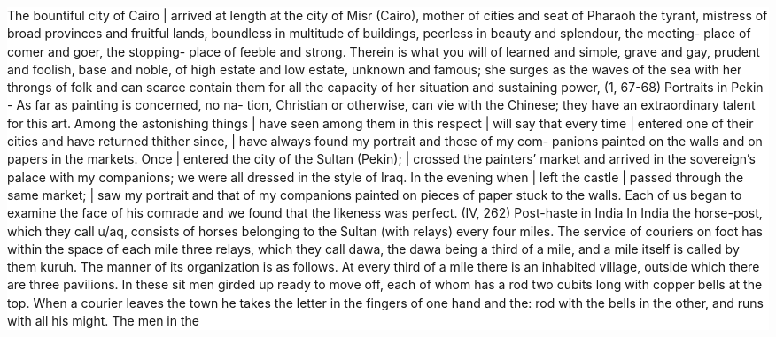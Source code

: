   
  
     
    
     
      
     
The bountiful city of Cairo 
| arrived at length at the city of Misr 
(Cairo), mother of cities and seat of 
Pharaoh the tyrant, mistress of broad 
provinces and fruitful lands, boundless 
in multitude of buildings, peerless in 
beauty and splendour, the meeting- 
place of comer and goer, the stopping- 
place of feeble and strong. Therein is 
what you will of learned and simple, 
grave and gay, prudent and foolish, base 
and noble, of high estate and low estate, 
unknown and famous; she surges as the 
waves of the sea with her throngs of folk 
and can scarce contain them for all the 
capacity of her situation and sustaining 
power, (1, 67-68) 
Portraits in Pekin - 
As far as painting is concerned, no na- 
tion, Christian or otherwise, can vie with 
the Chinese; they have an extraordinary 
talent for this art. Among the 
astonishing things | have seen among 
them in this respect | will say that every 
time | entered one of their cities and have 
returned thither since, | have always 
found my portrait and those of my com- 
panions painted on the walls and on 
papers in the markets. Once | entered 
the city of the Sultan (Pekin); | crossed 
the painters’ market and arrived in the 
sovereign’s palace with my companions; 
we were all dressed in the style of Iraq. 
In the evening when | left the castle | 
passed through the same market; | saw 
my portrait and that of my companions 
painted on pieces of paper stuck to the 
walls. Each of us began to examine the 
face of his comrade and we found that 
the likeness was perfect. (IV, 262) 
Post-haste in India 
In India the horse-post, which they 
call u/aq, consists of horses belonging to 
the Sultan (with relays) every four miles. 
The service of couriers on foot has 
within the space of each mile three 
relays, which they call dawa, the dawa 
being a third of a mile, and a mile itself is 
called by them kuruh. The manner of its 
organization is as follows. At every third 
of a mile there is an inhabited village, 
outside which there are three pavilions. 
In these sit men girded up ready to move 
off, each of whom has a rod two cubits 
long with copper bells at the top. When 
a courier leaves the town he takes the 
letter in the fingers of one hand and the: 
rod with the bells in the other, and runs 
with all his might. The men in the 